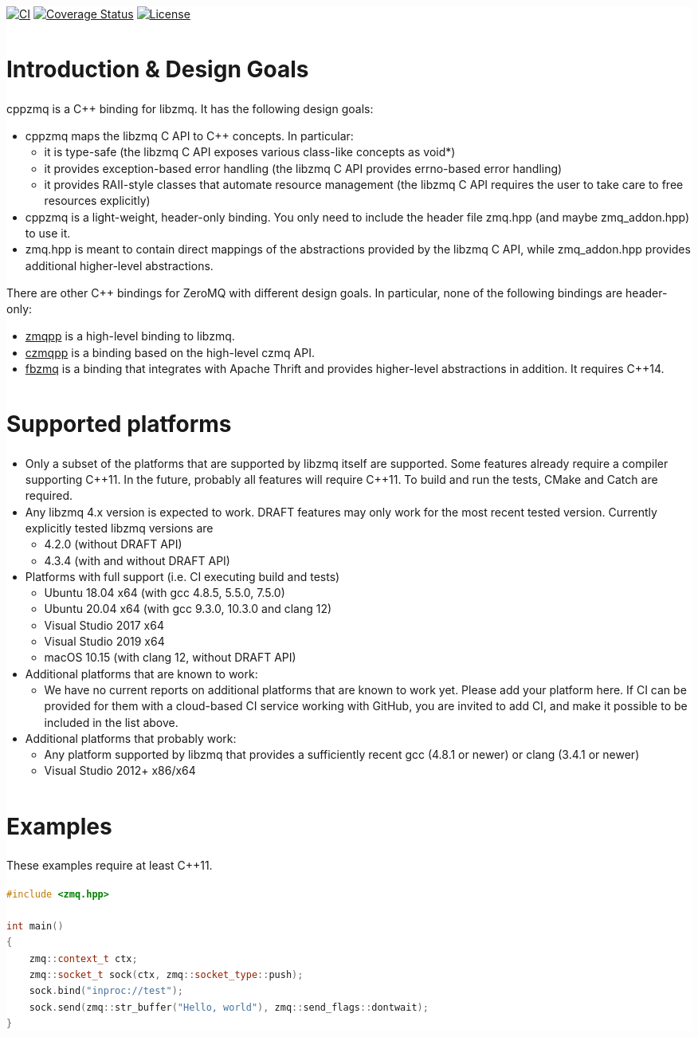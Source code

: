 [![CI](https://github.com/zeromq/cppzmq/actions/workflows/ci.yml/badge.svg)](https://github.com/zeromq/cppzmq/actions)
[![Coverage Status](https://coveralls.io/repos/github/zeromq/cppzmq/badge.svg?branch=master)](https://coveralls.io/github/zeromq/cppzmq?branch=master)
[![License](https://img.shields.io/github/license/zeromq/cppzmq.svg)](https://github.com/zeromq/cppzmq/blob/master/LICENSE)

Introduction & Design Goals
===========================

cppzmq is a C++ binding for libzmq. It has the following design goals:
 - cppzmq maps the libzmq C API to C++ concepts. In particular:
   - it is type-safe (the libzmq C API exposes various class-like concepts as void*)
   - it provides exception-based error handling (the libzmq C API provides errno-based error handling)
   - it provides RAII-style classes that automate resource management (the libzmq C API requires the user to take care to free resources explicitly)
 - cppzmq is a light-weight, header-only binding. You only need to include the header file zmq.hpp (and maybe zmq_addon.hpp) to use it.
 - zmq.hpp is meant to contain direct mappings of the abstractions provided by the libzmq C API, while zmq_addon.hpp provides additional higher-level abstractions.

There are other C++ bindings for ZeroMQ with different design goals. In particular, none of the following bindings are header-only:
 - [zmqpp](https://github.com/zeromq/zmqpp) is a high-level binding to libzmq.
 - [czmqpp](https://github.com/zeromq/czmqpp) is a binding based on the high-level czmq API.
 - [fbzmq](https://github.com/facebook/fbzmq) is a binding that integrates with Apache Thrift and provides higher-level abstractions in addition. It requires C++14.

Supported platforms
===================

 - Only a subset of the platforms that are supported by libzmq itself are supported. Some features already require a compiler supporting C++11. In the future, probably all features will require C++11. To build and run the tests, CMake and Catch are required.
 - Any libzmq 4.x version is expected to work. DRAFT features may only work for the most recent tested version. Currently explicitly tested libzmq versions are
   - 4.2.0 (without DRAFT API)
   - 4.3.4 (with and without DRAFT API)
 - Platforms with full support (i.e. CI executing build and tests)
   - Ubuntu 18.04 x64 (with gcc 4.8.5, 5.5.0, 7.5.0)
   - Ubuntu 20.04 x64 (with gcc 9.3.0, 10.3.0 and clang 12)
   - Visual Studio 2017 x64
   - Visual Studio 2019 x64
   - macOS 10.15 (with clang 12, without DRAFT API)
 - Additional platforms that are known to work:
   - We have no current reports on additional platforms that are known to work yet. Please add your platform here. If CI can be provided for them with a cloud-based CI service working with GitHub, you are invited to add CI, and make it possible to be included in the list above.
 - Additional platforms that probably work:
   - Any platform supported by libzmq that provides a sufficiently recent gcc (4.8.1 or newer) or clang (3.4.1 or newer)
   - Visual Studio 2012+ x86/x64

Examples
========
These examples require at least C++11.
```c++
#include <zmq.hpp>

int main()
{
    zmq::context_t ctx;
    zmq::socket_t sock(ctx, zmq::socket_type::push);
    sock.bind("inproc://test");
    sock.send(zmq::str_buffer("Hello, world"), zmq::send_flags::dontwait);
}
```